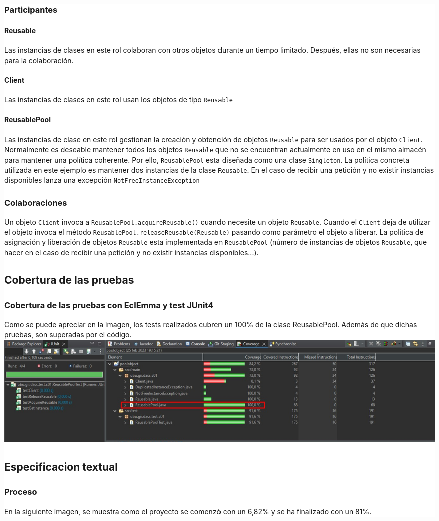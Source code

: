 ### Participantes

#### Reusable
Las instancias de clases en este rol colaboran con otros objetos durante un tiempo limitado. Después, ellas no son necesarias para la colaboración.

#### Client
Las instancias de clases en este rol usan los objetos de tipo `Reusable`

#### ReusablePool
Las instancias de clase en este rol gestionan la creación y obtención de objetos `Reusable` para ser usados por el objeto `Client`. Normalmente es deseable mantener todos los objetos `Reusable` que no se encuentran actualmente en uso en el mismo almacén para mantener una política coherente. Por ello, `ReusablePool` esta diseñada como una clase `Singleton`. La política concreta utilizada en este ejemplo es mantener dos instancias de la clase `Reusable`. En el caso de recibir una petición y no existir instancias disponibles lanza una excepción `NotFreeInstanceException`

### Colaboraciones
Un objeto `Client` invoca a `ReusablePool.acquireReusable()` cuando necesite un objeto `Reusable`. Cuando el `Client` deja de utilizar el objeto invoca el método `ReusablePool.releaseReusable(Reusable)` pasando como parámetro el objeto a liberar. La política de asignación y liberación de objetos `Reusable` esta implementada en `ReusablePool` (número de instancias de objetos `Reusable`, que hacer en el caso de recibir una petición y no existir instancias disponibles...).

## Cobertura de las pruebas

### Cobertura de las pruebas con EclEmma y test JUnit4
Como se puede apreciar en la imagen, los tests realizados cubren un 100% de la clase ReusablePool. Además de que dichas pruebas, son superadas por el código.
![AltText](images/eclemma_junit2.jpg "Cobertura de pruebas")

## Especificacion textual

### Proceso
En la siguiente imagen, se muestra como el proyecto se comenzó con un 6,82% y se ha finalizado con un 81%.
<br>